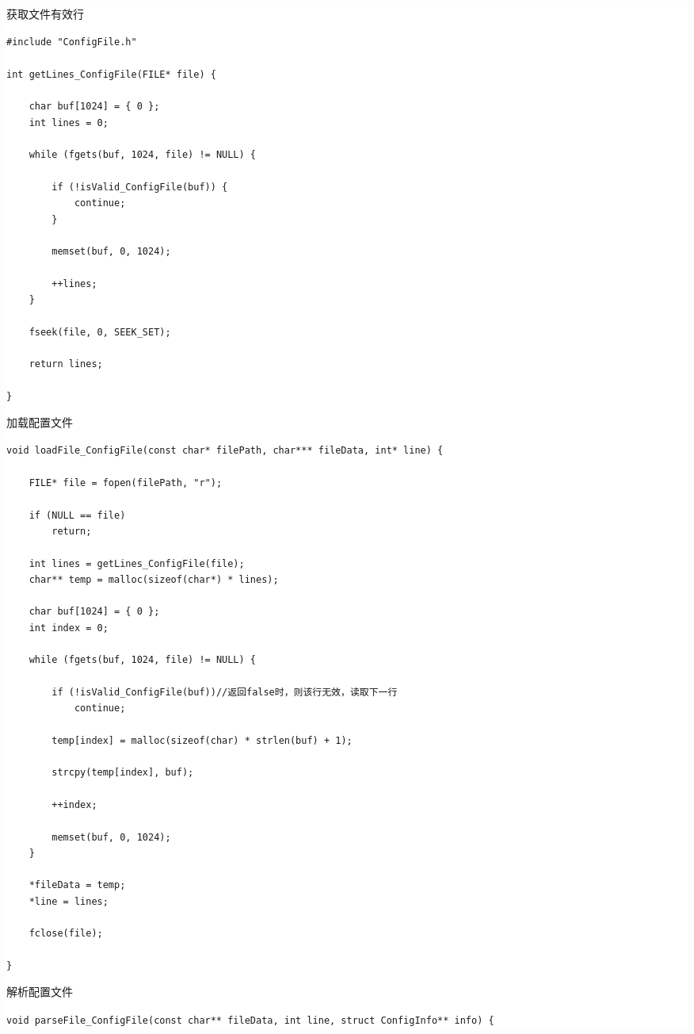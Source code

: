 获取文件有效行
~~~
#include "ConfigFile.h"

int getLines_ConfigFile(FILE* file) {

	char buf[1024] = { 0 };
	int lines = 0;
	
	while (fgets(buf, 1024, file) != NULL) {
		
		if (!isValid_ConfigFile(buf)) {
			continue;
		}
		
		memset(buf, 0, 1024);

		++lines;
	}

	fseek(file, 0, SEEK_SET);

	return lines;

}
~~~
加载配置文件
~~~
void loadFile_ConfigFile(const char* filePath, char*** fileData, int* line) {

	FILE* file = fopen(filePath, "r");

	if (NULL == file)
		return;

	int lines = getLines_ConfigFile(file);
	char** temp = malloc(sizeof(char*) * lines);

	char buf[1024] = { 0 };
	int index = 0;

	while (fgets(buf, 1024, file) != NULL) {

		if (!isValid_ConfigFile(buf))//返回false时，则该行无效，读取下一行
			continue;

		temp[index] = malloc(sizeof(char) * strlen(buf) + 1);

		strcpy(temp[index], buf);

		++index;

		memset(buf, 0, 1024);
	}

	*fileData = temp;
	*line = lines;

	fclose(file);

}
~~~
解析配置文件
~~~
void parseFile_ConfigFile(const char** fileData, int line, struct ConfigInfo** info) {
~~~